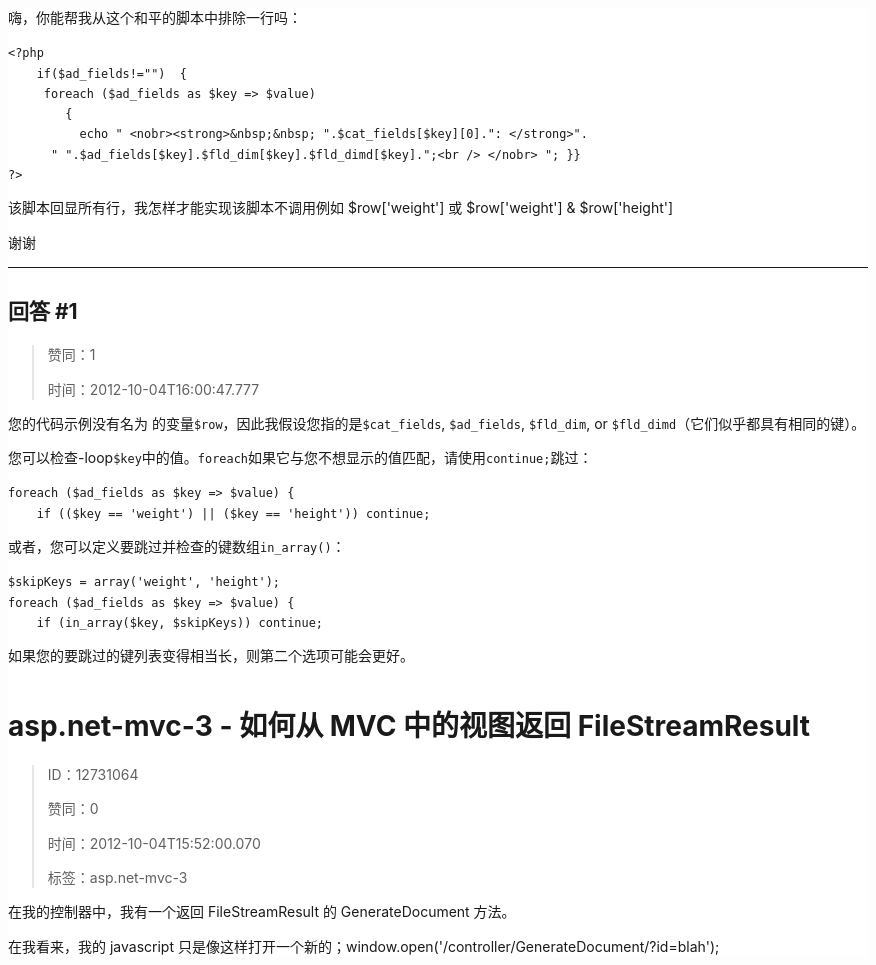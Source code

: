 嗨，你能帮我从这个和平的脚本中排除一行吗：

```
<?php 
    if($ad_fields!="")  { 
     foreach ($ad_fields as $key => $value)
        {
          echo " <nobr><strong>&nbsp;&nbsp; ".$cat_fields[$key][0].": </strong>". 
      " ".$ad_fields[$key].$fld_dim[$key].$fld_dimd[$key].";<br /> </nobr> "; }} 
?> 
```

该脚本回显所有行，我怎样才能实现该脚本不调用例如 $row['weight'] 或 $row['weight'] & $row['height']

谢谢

* * *

## 回答 #1

> 赞同：1
> 
> 时间：2012-10-04T16:00:47.777

您的代码示例没有名为 的变量`$row`，因此我假设您指的是`$cat_fields`, `$ad_fields`, `$fld_dim`, or `$fld_dimd`（它们似乎都具有相同的键）。

您可以检查-loop`$key`中的值。`foreach`如果它与您不想显示的值匹配，请使用`continue;`跳过：

```
foreach ($ad_fields as $key => $value) {
    if (($key == 'weight') || ($key == 'height')) continue; 
```

或者，您可以定义要跳过并检查的键数组`in_array()`：

```
$skipKeys = array('weight', 'height');
foreach ($ad_fields as $key => $value) {
    if (in_array($key, $skipKeys)) continue; 
```

如果您的要跳过的键列表变得相当长，则第二个选项可能会更好。

# asp.net-mvc-3 - 如何从 MVC 中的视图返回 FileStreamResult

> ID：12731064
> 
> 赞同：0
> 
> 时间：2012-10-04T15:52:00.070
> 
> 标签：asp.net-mvc-3

在我的控制器中，我有一个返回 FileStreamResult 的 GenerateDocument 方法。

在我看来，我的 javascript 只是像这样打开一个新的；window.open('/controller/GenerateDocument/?id=blah');
